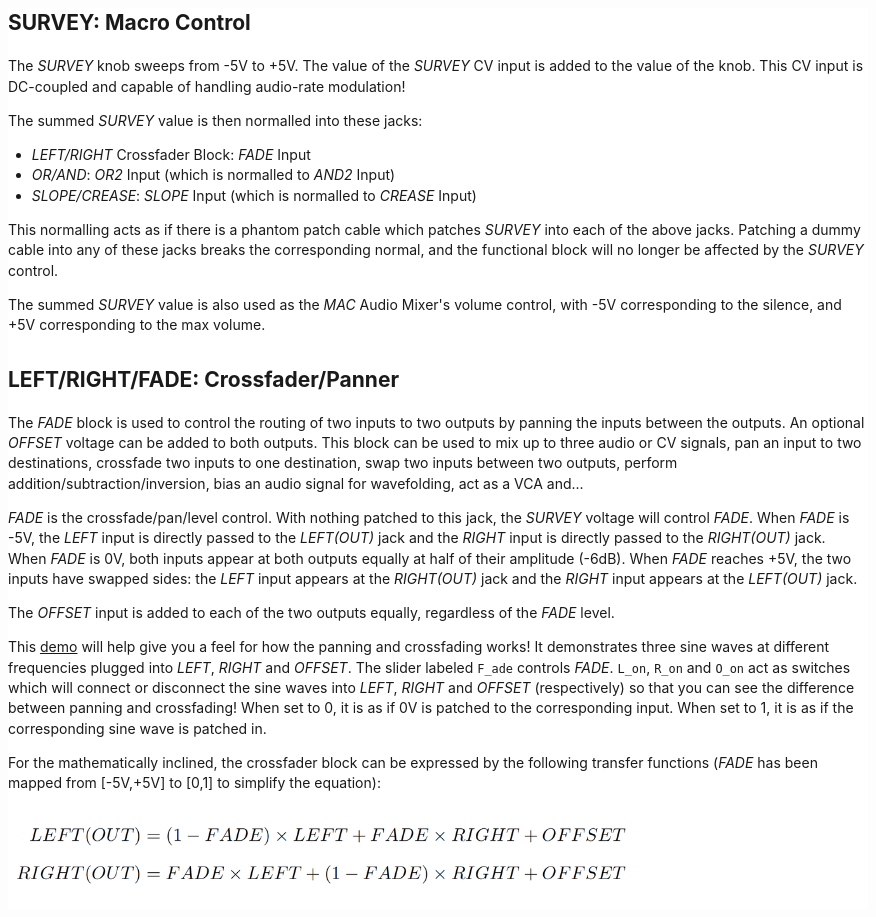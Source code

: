 
## SURVEY: Macro Control

The *SURVEY* knob sweeps from -5V to +5V.  The value of the *SURVEY* CV input is added to the value of the knob.  This CV input is DC-coupled and capable of handling audio-rate modulation!

The summed *SURVEY* value is then normalled into these jacks:

- *LEFT/RIGHT* Crossfader Block: *FADE* Input
- *OR/AND*: *OR2* Input (which is normalled to *AND2* Input)
- *SLOPE/CREASE*: *SLOPE* Input (which is normalled to *CREASE* Input)

This normalling acts as if there is a phantom patch cable which patches *SURVEY* into each of the above jacks.  Patching a dummy cable into any of these jacks breaks the corresponding normal, and the functional block will no longer be affected by the *SURVEY* control.

The summed *SURVEY* value is also used as the *MAC* Audio Mixer's volume control, with -5V corresponding to the silence, and +5V corresponding to the max volume.  


## LEFT/RIGHT/FADE: Crossfader/Panner

The *FADE* block is used to control the routing of two inputs to two outputs by panning the inputs between the outputs.  An optional *OFFSET* voltage can be added to both outputs.  This block can be used to mix up to three audio or CV signals, pan an input to two destinations, crossfade two inputs to one destination, swap two inputs between two outputs, perform addition/subtraction/inversion, bias an audio signal for wavefolding, act as a VCA and...

*FADE* is the crossfade/pan/level control.  With nothing patched to this jack, the *SURVEY* voltage will control *FADE*.  When *FADE* is -5V, the *LEFT* input is directly passed to the *LEFT(OUT)* jack and the *RIGHT* input is directly passed to the *RIGHT(OUT)* jack.  When *FADE* is 0V, both inputs appear at both outputs equally at half of their amplitude (-6dB).  When *FADE* reaches +5V, the two inputs have swapped sides: the *LEFT* input appears at the *RIGHT(OUT)* jack and the *RIGHT* input appears at the *LEFT(OUT)* jack. 

The *OFFSET* input is added to each of the two outputs equally, regardless of the *FADE* level.

This [demo](https://www.desmos.com/calculator/xhmmsal2x2) will help give you a feel for how the panning and crossfading works!  It demonstrates three sine waves at different frequencies plugged into *LEFT*, *RIGHT* and *OFFSET*.  The slider labeled  `F_ade` controls *FADE*.  `L_on`, `R_on` and `O_on` act as switches which will connect or disconnect the sine waves into *LEFT*, *RIGHT* and *OFFSET* (respectively) so that you can see the difference between panning and crossfading!  When set to 0, it is as if 0V is patched to the corresponding input.  When set to 1, it is as if the corresponding sine wave is patched in.  

For the mathematically inclined, the crossfader block can be expressed by the following transfer functions (*FADE* has been mapped from [-5V,+5V] to [0,1] to simplify the equation): 

<img src = "./graphics/xfade_eqs.PNG" width="650">


[MAC]: #mac-ac-coupled-audio-mixer